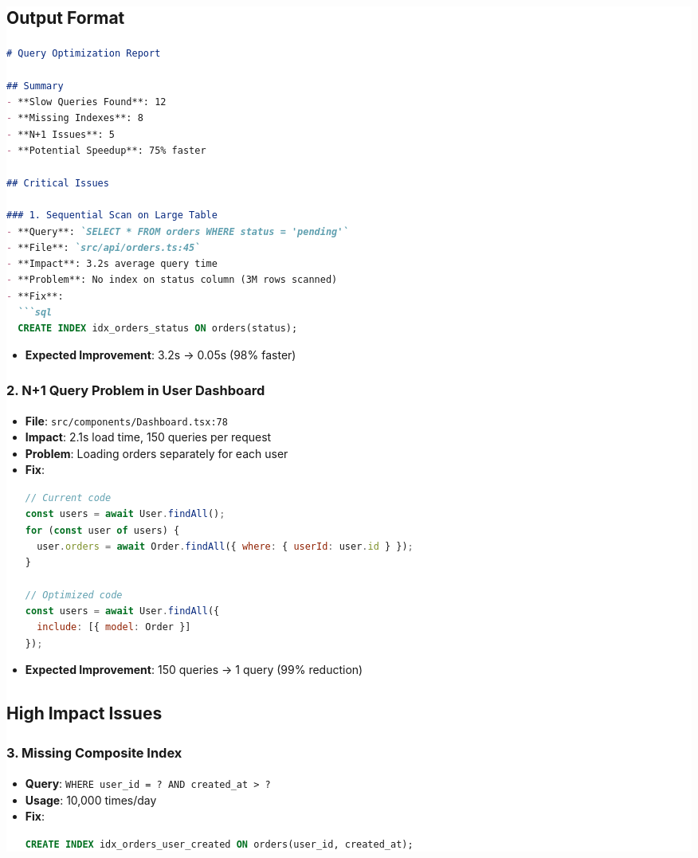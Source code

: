 ## Output Format

```markdown
# Query Optimization Report

## Summary
- **Slow Queries Found**: 12
- **Missing Indexes**: 8
- **N+1 Issues**: 5
- **Potential Speedup**: 75% faster

## Critical Issues

### 1. Sequential Scan on Large Table
- **Query**: `SELECT * FROM orders WHERE status = 'pending'`
- **File**: `src/api/orders.ts:45`
- **Impact**: 3.2s average query time
- **Problem**: No index on status column (3M rows scanned)
- **Fix**:
  ```sql
  CREATE INDEX idx_orders_status ON orders(status);
  ```
- **Expected Improvement**: 3.2s → 0.05s (98% faster)

### 2. N+1 Query Problem in User Dashboard
- **File**: `src/components/Dashboard.tsx:78`
- **Impact**: 2.1s load time, 150 queries per request
- **Problem**: Loading orders separately for each user
- **Fix**:
  ```javascript
  // Current code
  const users = await User.findAll();
  for (const user of users) {
    user.orders = await Order.findAll({ where: { userId: user.id } });
  }

  // Optimized code
  const users = await User.findAll({
    include: [{ model: Order }]
  });
  ```
- **Expected Improvement**: 150 queries → 1 query (99% reduction)

## High Impact Issues

### 3. Missing Composite Index
- **Query**: `WHERE user_id = ? AND created_at > ?`
- **Usage**: 10,000 times/day
- **Fix**:
  ```sql
  CREATE INDEX idx_orders_user_created ON orders(user_id, created_at);
  ```
